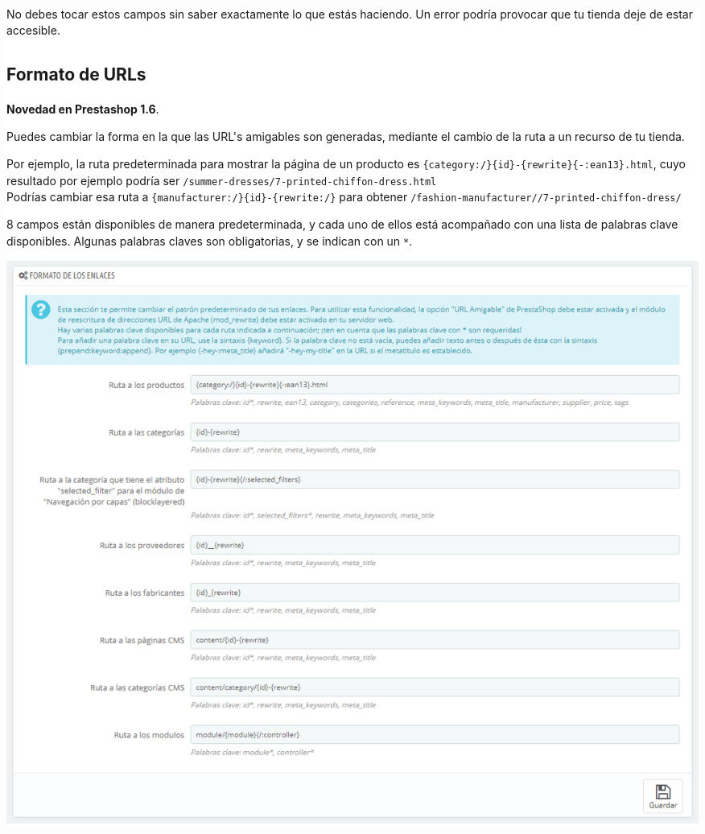 
No debes tocar estos campos sin saber exactamente lo que estás haciendo. Un error podría provocar que tu tienda deje de estar accesible.

## Formato de URLs <a href="#preferenciasseoyurls-formatodeurls" id="preferenciasseoyurls-formatodeurls"></a>

**Novedad en Prestashop 1.6**.

Puedes cambiar la forma en la que las URL's amigables son generadas, mediante el cambio de la ruta a un recurso de tu tienda.

Por ejemplo, la ruta predeterminada para mostrar la página de un producto es `{category:/}{id}-{rewrite}{-:ean13}.html`, cuyo resultado por ejemplo podría ser `/summer-dresses/7-printed-chiffon-dress.html`\
Podrías cambiar esa ruta a `{manufacturer:/}{id}-{rewrite:/}` para obtener `/fashion-manufacturer//7-printed-chiffon-dress/`

8 campos están disponibles de manera predeterminada, y cada uno de ellos está acompañado con una lista de palabras clave disponibles. Algunas palabras claves son obligatorias, y se indican con un `*`.

![](../../../.gitbook/assets/54887157.png)
